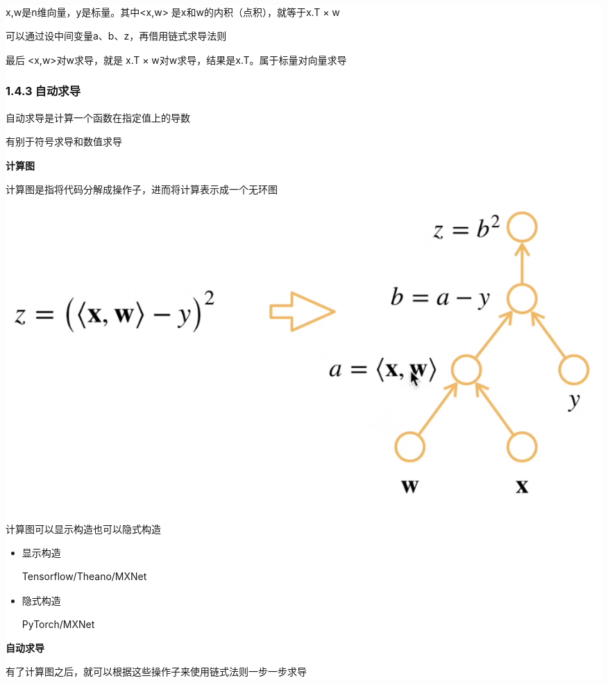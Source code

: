 x,w是n维向量，y是标量。其中<x,w> 是x和w的内积（点积），就等于x.T × w

可以通过设中间变量a、b、z，再借用链式求导法则

最后 <x,w>对w求导，就是 x.T × w对w求导，结果是x.T。属于标量对向量求导

### 1.4.3 自动求导

自动求导是计算一个函数在指定值上的导数

有别于符号求导和数值求导

**计算图**

计算图是指将代码分解成操作子，进而将计算表示成一个无环图

![](./1/1.4.3计算图.png)

计算图可以显示构造也可以隐式构造

- 显示构造

  Tensorflow/Theano/MXNet

- 隐式构造

  PyTorch/MXNet



**自动求导**

有了计算图之后，就可以根据这些操作子来使用链式法则一步一步求导
